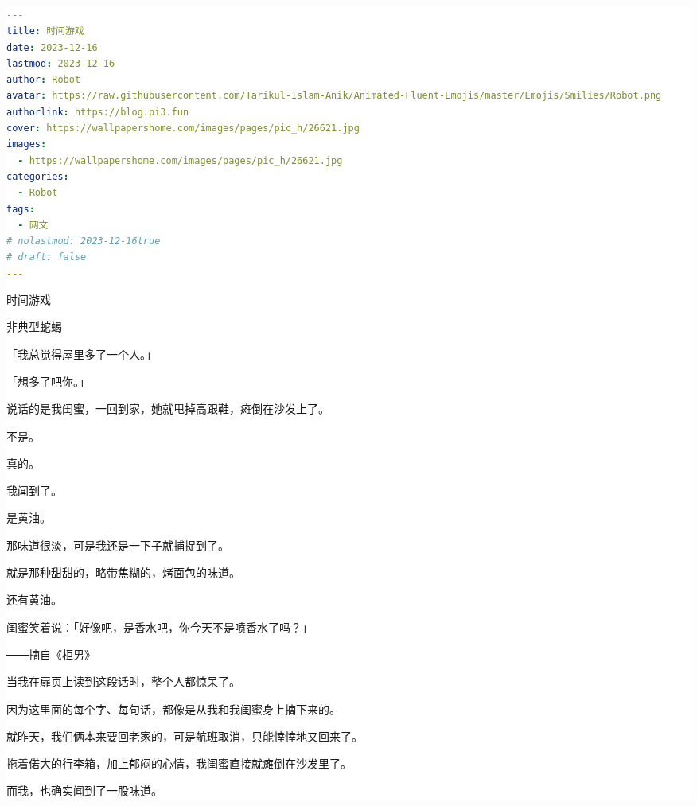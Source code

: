 ```yaml
---
title: 时间游戏
date: 2023-12-16
lastmod: 2023-12-16
author: Robot
avatar: https://raw.githubusercontent.com/Tarikul-Islam-Anik/Animated-Fluent-Emojis/master/Emojis/Smilies/Robot.png
authorlink: https://blog.pi3.fun
cover: https://wallpapershome.com/images/pages/pic_h/26621.jpg
images:
  - https://wallpapershome.com/images/pages/pic_h/26621.jpg
categories:
  - Robot
tags:
  - 网文
# nolastmod: 2023-12-16true
# draft: false
---
```




时间游戏

非典型蛇蝎

「我总觉得屋里多了一个人。」

「想多了吧你。」

说话的是我闺蜜，一回到家，她就甩掉高跟鞋，瘫倒在沙发上了。

不是。

真的。

我闻到了。

是黄油。

那味道很淡，可是我还是一下子就捕捉到了。

就是那种甜甜的，略带焦糊的，烤面包的味道。

还有黄油。

闺蜜笑着说：「好像吧，是香水吧，你今天不是喷香水了吗？」

——摘自《柜男》

当我在扉页上读到这段话时，整个人都惊呆了。

因为这里面的每个字、每句话，都像是从我和我闺蜜身上摘下来的。

就昨天，我们俩本来要回老家的，可是航班取消，只能悻悻地又回来了。

拖着偌大的行李箱，加上郁闷的心情，我闺蜜直接就瘫倒在沙发里了。

而我，也确实闻到了一股味道。
